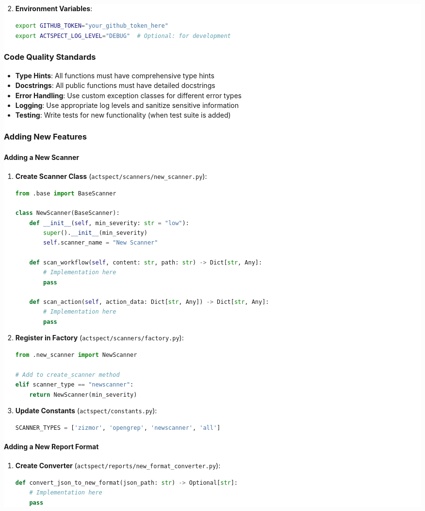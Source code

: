 2. **Environment Variables**:
   ```bash
   export GITHUB_TOKEN="your_github_token_here"
   export ACTSPECT_LOG_LEVEL="DEBUG"  # Optional: for development
   ```

### Code Quality Standards

- **Type Hints**: All functions must have comprehensive type hints
- **Docstrings**: All public functions must have detailed docstrings
- **Error Handling**: Use custom exception classes for different error types
- **Logging**: Use appropriate log levels and sanitize sensitive information
- **Testing**: Write tests for new functionality (when test suite is added)

### Adding New Features

#### Adding a New Scanner

1. **Create Scanner Class** (`actspect/scanners/new_scanner.py`):
   ```python
   from .base import BaseScanner
   
   class NewScanner(BaseScanner):
       def __init__(self, min_severity: str = "low"):
           super().__init__(min_severity)
           self.scanner_name = "New Scanner"
       
       def scan_workflow(self, content: str, path: str) -> Dict[str, Any]:
           # Implementation here
           pass
       
       def scan_action(self, action_data: Dict[str, Any]) -> Dict[str, Any]:
           # Implementation here
           pass
   ```

2. **Register in Factory** (`actspect/scanners/factory.py`):
   ```python
   from .new_scanner import NewScanner
   
   # Add to create_scanner method
   elif scanner_type == "newscanner":
       return NewScanner(min_severity)
   ```

3. **Update Constants** (`actspect/constants.py`):
   ```python
   SCANNER_TYPES = ['zizmor', 'opengrep', 'newscanner', 'all']
   ```

#### Adding a New Report Format

1. **Create Converter** (`actspect/reports/new_format_converter.py`):
   ```python
   def convert_json_to_new_format(json_path: str) -> Optional[str]:
       # Implementation here
       pass
   ```
